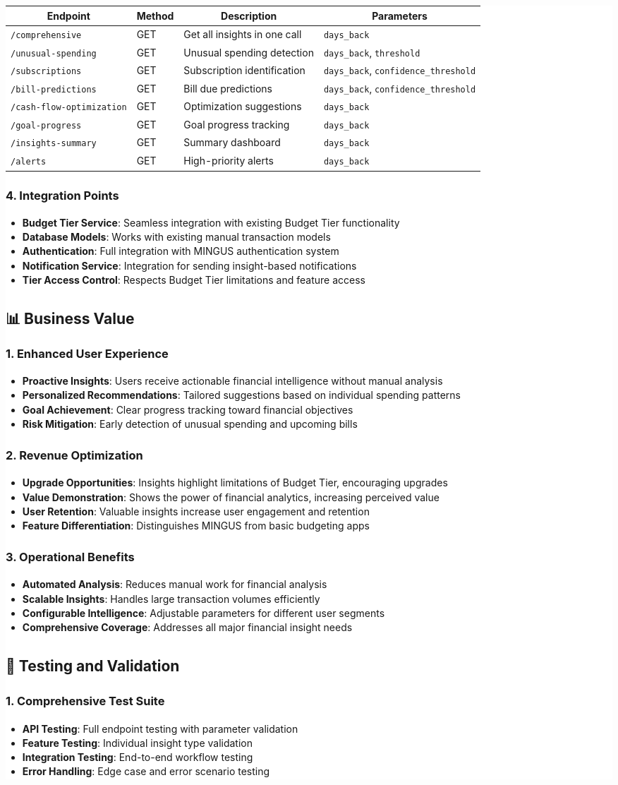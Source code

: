 | Endpoint | Method | Description | Parameters |
|----------|--------|-------------|------------|
| `/comprehensive` | GET | Get all insights in one call | `days_back` |
| `/unusual-spending` | GET | Unusual spending detection | `days_back`, `threshold` |
| `/subscriptions` | GET | Subscription identification | `days_back`, `confidence_threshold` |
| `/bill-predictions` | GET | Bill due predictions | `days_back`, `confidence_threshold` |
| `/cash-flow-optimization` | GET | Optimization suggestions | `days_back` |
| `/goal-progress` | GET | Goal progress tracking | `days_back` |
| `/insights-summary` | GET | Summary dashboard | `days_back` |
| `/alerts` | GET | High-priority alerts | `days_back` |

### 4. **Integration Points**
- **Budget Tier Service**: Seamless integration with existing Budget Tier functionality
- **Database Models**: Works with existing manual transaction models
- **Authentication**: Full integration with MINGUS authentication system
- **Notification Service**: Integration for sending insight-based notifications
- **Tier Access Control**: Respects Budget Tier limitations and feature access

## 📊 Business Value

### 1. **Enhanced User Experience**
- **Proactive Insights**: Users receive actionable financial intelligence without manual analysis
- **Personalized Recommendations**: Tailored suggestions based on individual spending patterns
- **Goal Achievement**: Clear progress tracking toward financial objectives
- **Risk Mitigation**: Early detection of unusual spending and upcoming bills

### 2. **Revenue Optimization**
- **Upgrade Opportunities**: Insights highlight limitations of Budget Tier, encouraging upgrades
- **Value Demonstration**: Shows the power of financial analytics, increasing perceived value
- **User Retention**: Valuable insights increase user engagement and retention
- **Feature Differentiation**: Distinguishes MINGUS from basic budgeting apps

### 3. **Operational Benefits**
- **Automated Analysis**: Reduces manual work for financial analysis
- **Scalable Insights**: Handles large transaction volumes efficiently
- **Configurable Intelligence**: Adjustable parameters for different user segments
- **Comprehensive Coverage**: Addresses all major financial insight needs

## 🧪 Testing and Validation

### 1. **Comprehensive Test Suite**
- **API Testing**: Full endpoint testing with parameter validation
- **Feature Testing**: Individual insight type validation
- **Integration Testing**: End-to-end workflow testing
- **Error Handling**: Edge case and error scenario testing
